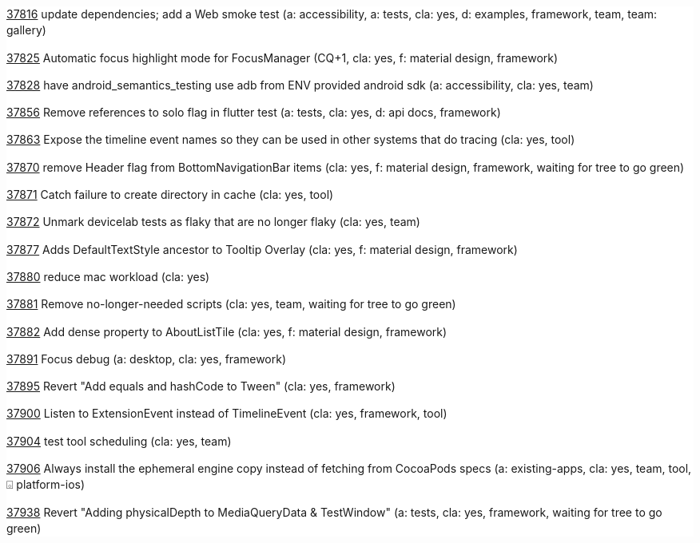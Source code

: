 [37816](https://github.com/flutter/flutter/pull/37816) update dependencies; add
a Web smoke test (a: accessibility, a: tests, cla: yes, d: examples, framework,
team, team: gallery)

[37825](https://github.com/flutter/flutter/pull/37825) Automatic focus highlight
mode for FocusManager (CQ+1, cla: yes, f: material design, framework)

[37828](https://github.com/flutter/flutter/pull/37828) have
android_semantics_testing use adb from ENV provided android sdk (a:
accessibility, cla: yes, team)

[37856](https://github.com/flutter/flutter/pull/37856) Remove references to solo
flag in flutter test (a: tests, cla: yes, d: api docs, framework)

[37863](https://github.com/flutter/flutter/pull/37863) Expose the timeline event
names so they can be used in other systems that do tracing (cla: yes, tool)

[37870](https://github.com/flutter/flutter/pull/37870) remove Header flag from
BottomNavigationBar items (cla: yes, f: material design, framework, waiting for
tree to go green)

[37871](https://github.com/flutter/flutter/pull/37871) Catch failure to create
directory in cache (cla: yes, tool)

[37872](https://github.com/flutter/flutter/pull/37872) Unmark devicelab tests as
flaky that are no longer flaky (cla: yes, team)

[37877](https://github.com/flutter/flutter/pull/37877) Adds DefaultTextStyle
ancestor to Tooltip Overlay (cla: yes, f: material design, framework)

[37880](https://github.com/flutter/flutter/pull/37880) reduce mac workload (cla:
yes)

[37881](https://github.com/flutter/flutter/pull/37881) Remove no-longer-needed
scripts (cla: yes, team, waiting for tree to go green)

[37882](https://github.com/flutter/flutter/pull/37882) Add dense property to
AboutListTile (cla: yes, f: material design, framework)

[37891](https://github.com/flutter/flutter/pull/37891) Focus debug (a: desktop,
cla: yes, framework)

[37895](https://github.com/flutter/flutter/pull/37895) Revert "Add equals and
hashCode to Tween" (cla: yes, framework)

[37900](https://github.com/flutter/flutter/pull/37900) Listen to ExtensionEvent
instead of TimelineEvent (cla: yes, framework, tool)

[37904](https://github.com/flutter/flutter/pull/37904) test tool scheduling
(cla: yes, team)

[37906](https://github.com/flutter/flutter/pull/37906) Always install the
ephemeral engine copy instead of fetching from CocoaPods specs (a:
existing-apps, cla: yes, team, tool, ⌺‬ platform-ios)

[37938](https://github.com/flutter/flutter/pull/37938) Revert "Adding
physicalDepth to MediaQueryData & TestWindow" (a: tests, cla: yes, framework,
waiting for tree to go green)
